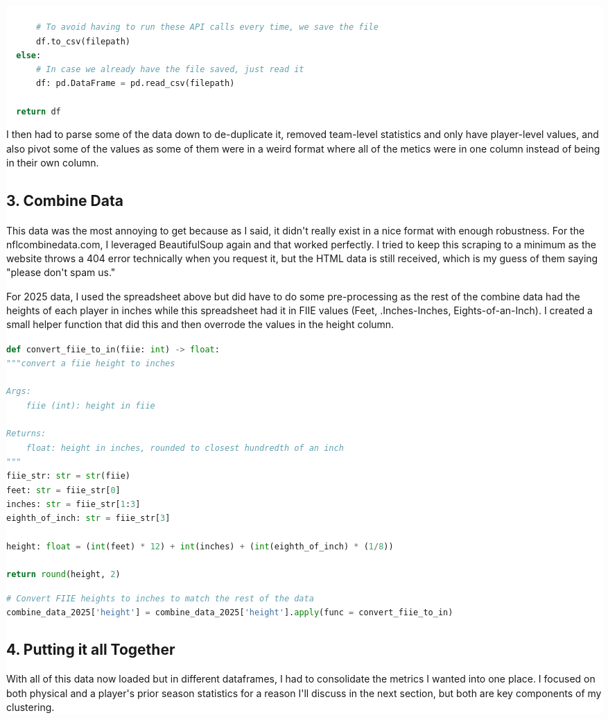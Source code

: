 ```python
      
      # To avoid having to run these API calls every time, we save the file
      df.to_csv(filepath)
  else:
      # In case we already have the file saved, just read it
      df: pd.DataFrame = pd.read_csv(filepath)
  
  return df
```

I then had to parse some of the data down to de-duplicate it, removed team-level statistics and only have player-level values, and also pivot some of the values as some of them were in a weird format where all of the metics were in one column instead of being in their own column. 

## 3. Combine Data

This data was the most annoying to get because as I said, it didn't really exist in a nice format with enough robustness. For the nflcombinedata.com, I leveraged BeautifulSoup again and that worked perfectly. I tried to keep this scraping to a minimum as the website throws a 404 error technically when you request it, but the HTML data is still received, which is my guess of them saying "please don't spam us." 

For 2025 data, I used the spreadsheet above but did have to do some pre-processing as the rest of the combine data had the heights of each player in inches while this spreadsheet had it in FIIE values (Feet, .Inches-Inches, Eights-of-an-Inch). I created a small helper function that did this and then overrode the values in the height column.

```python
def convert_fiie_to_in(fiie: int) -> float:
"""convert a fiie height to inches

Args:
    fiie (int): height in fiie

Returns:
    float: height in inches, rounded to closest hundredth of an inch
"""
fiie_str: str = str(fiie)
feet: str = fiie_str[0]
inches: str = fiie_str[1:3]
eighth_of_inch: str = fiie_str[3]

height: float = (int(feet) * 12) + int(inches) + (int(eighth_of_inch) * (1/8))

return round(height, 2)
```

```python
# Convert FIIE heights to inches to match the rest of the data 
combine_data_2025['height'] = combine_data_2025['height'].apply(func = convert_fiie_to_in)
```

## 4. Putting it all Together
With all of this data now loaded but in different dataframes, I had to consolidate the metrics I wanted into one place. I focused on both physical and a player's prior season statistics for a reason I'll discuss in the next section, but both are key components of my clustering. 
